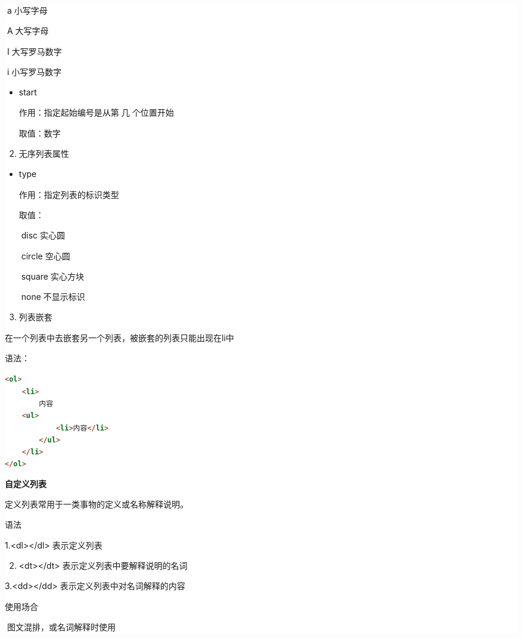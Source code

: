   ​	a 小写字母 

  ​	A 大写字母

  ​	I 大写罗马数字

  ​	i 小写罗马数字

+ start

  作用：指定起始编号是从第 几 个位置开始

  取值：数字

2) 无序列表属性

+ type

  作用：指定列表的标识类型

  取值：

  ​	disc   实心圆

  ​	circle 空心圆

  ​	square 实心方块

  ​	none   不显示标识

3) 列表嵌套

在一个列表中去嵌套另一个列表，被嵌套的列表只能出现在li中

语法：

```html
<ol>
	<li>
		内容
    <ul>
			<li>内容</li>
		</ul>
	</li>
</ol>
```

**自定义列表**

定义列表常用于一类事物的定义或名称解释说明。

语法

1.\<dl>\</dl> 表示定义列表

2. \<dt>\</dt> 表示定义列表中要解释说明的名词

3.\<dd>\</dd> 表示定义列表中对名词解释的内容

使用场合

​      图文混排，或名词解释时使用

